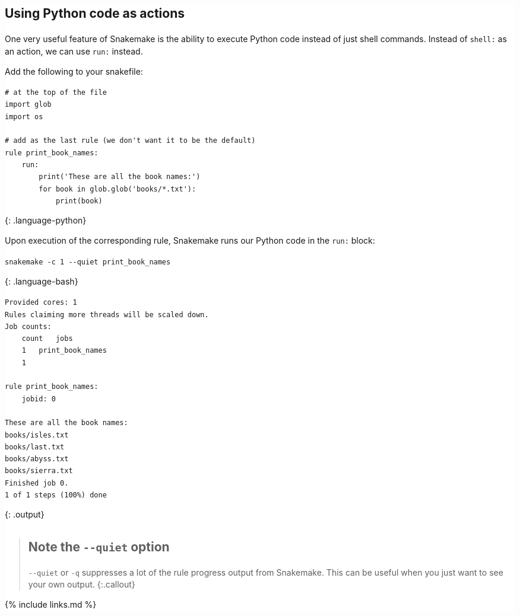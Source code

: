 ## Using Python code as actions

One very useful feature of Snakemake is the ability to execute Python code
instead of just shell commands. Instead of `shell:` as an action, we can use
`run:` instead.

Add the following to your snakefile:

~~~
# at the top of the file
import glob
import os

# add as the last rule (we don't want it to be the default)
rule print_book_names:
    run:
        print('These are all the book names:')
        for book in glob.glob('books/*.txt'):
            print(book)
~~~
{: .language-python}

Upon execution of the corresponding rule, Snakemake runs our Python code
in the `run:` block:

~~~
snakemake -c 1 --quiet print_book_names
~~~
{: .language-bash}

~~~
Provided cores: 1
Rules claiming more threads will be scaled down.
Job counts:
	count	jobs
	1	print_book_names
	1

rule print_book_names:
    jobid: 0

These are all the book names:
books/isles.txt
books/last.txt
books/abyss.txt
books/sierra.txt
Finished job 0.
1 of 1 steps (100%) done
~~~
{: .output}

> ## Note the `--quiet` option
>
> `--quiet` or `-q` suppresses a lot of the rule progress output from Snakemake.
> This can be useful when you just want to see your own output.
{:.callout}

[ref-dependency]: ../reference#dependency
[ref-target]: ../reference#target
[ref-action]: ../reference#action

{% include links.md %}
